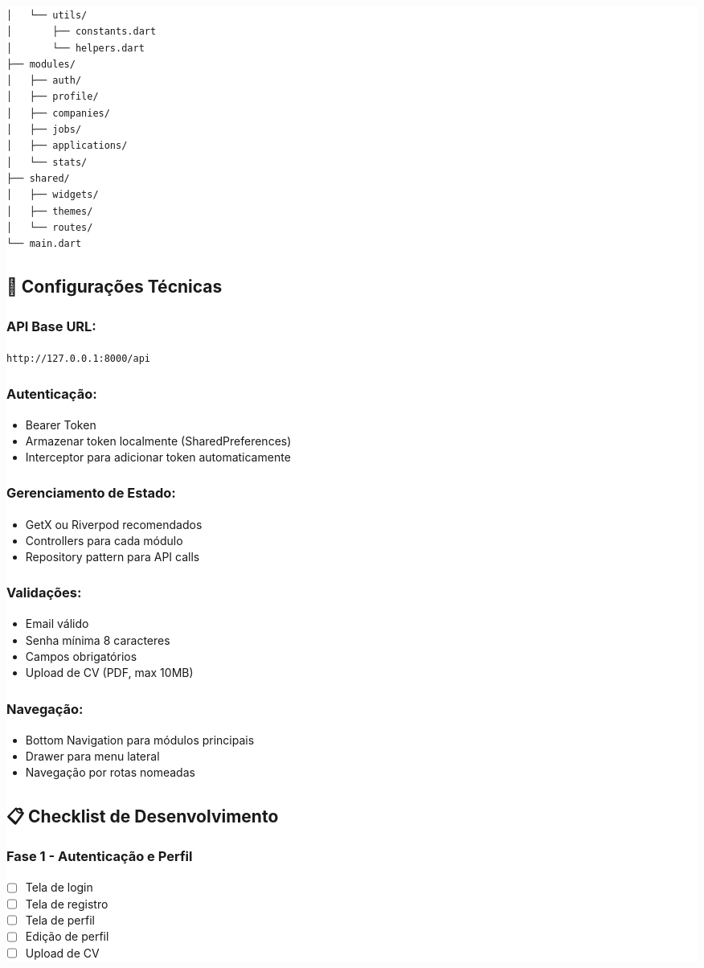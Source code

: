 ```
│   └── utils/
│       ├── constants.dart
│       └── helpers.dart
├── modules/
│   ├── auth/
│   ├── profile/
│   ├── companies/
│   ├── jobs/
│   ├── applications/
│   └── stats/
├── shared/
│   ├── widgets/
│   ├── themes/
│   └── routes/
└── main.dart
```

## 🔧 Configurações Técnicas

### **API Base URL:**
```
http://127.0.0.1:8000/api
```

### **Autenticação:**
- Bearer Token
- Armazenar token localmente (SharedPreferences)
- Interceptor para adicionar token automaticamente

### **Gerenciamento de Estado:**
- GetX ou Riverpod recomendados
- Controllers para cada módulo
- Repository pattern para API calls

### **Validações:**
- Email válido
- Senha mínima 8 caracteres
- Campos obrigatórios
- Upload de CV (PDF, max 10MB)

### **Navegação:**
- Bottom Navigation para módulos principais
- Drawer para menu lateral
- Navegação por rotas nomeadas

## 📋 Checklist de Desenvolvimento

### **Fase 1 - Autenticação e Perfil**
- [ ] Tela de login
- [ ] Tela de registro
- [ ] Tela de perfil
- [ ] Edição de perfil
- [ ] Upload de CV
